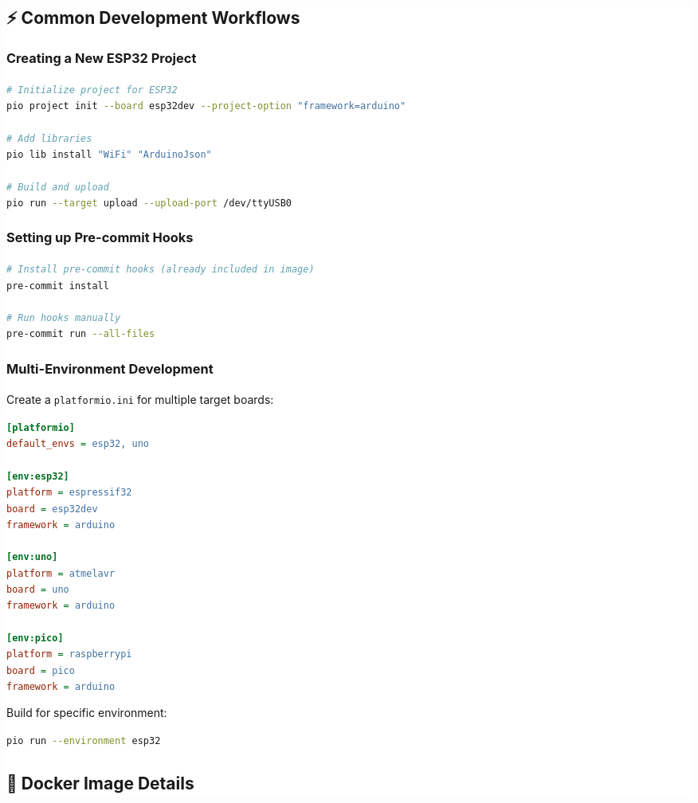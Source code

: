 ## ⚡ Common Development Workflows

### Creating a New ESP32 Project
```bash
# Initialize project for ESP32
pio project init --board esp32dev --project-option "framework=arduino"

# Add libraries
pio lib install "WiFi" "ArduinoJson"

# Build and upload
pio run --target upload --upload-port /dev/ttyUSB0
```

### Setting up Pre-commit Hooks
```bash
# Install pre-commit hooks (already included in image)
pre-commit install

# Run hooks manually
pre-commit run --all-files
```

### Multi-Environment Development
Create a `platformio.ini` for multiple target boards:

```ini
[platformio]
default_envs = esp32, uno

[env:esp32]
platform = espressif32
board = esp32dev
framework = arduino

[env:uno] 
platform = atmelavr
board = uno
framework = arduino

[env:pico]
platform = raspberrypi
board = pico
framework = arduino
```

Build for specific environment:
```bash
pio run --environment esp32
```

## 🐳 Docker Image Details
